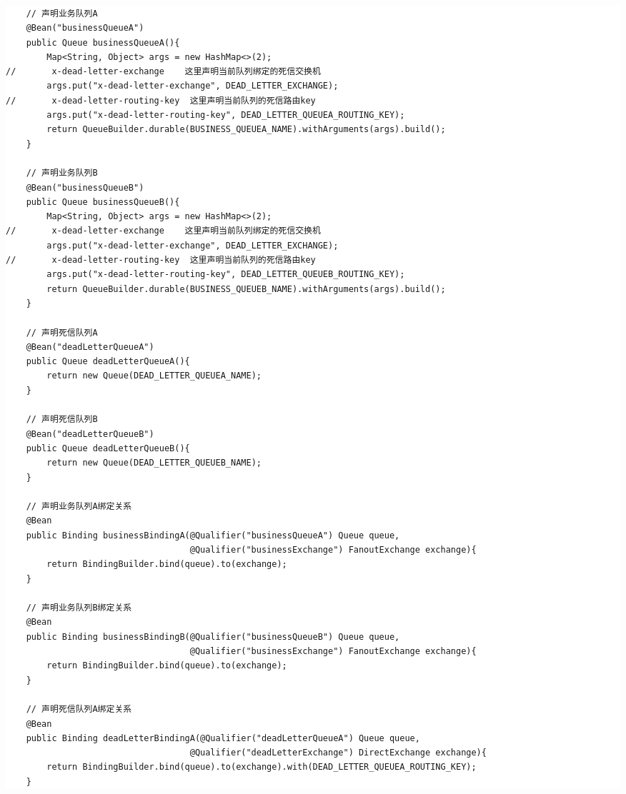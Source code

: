         // 声明业务队列A
        @Bean("businessQueueA")
        public Queue businessQueueA(){
            Map<String, Object> args = new HashMap<>(2);
    //       x-dead-letter-exchange    这里声明当前队列绑定的死信交换机
            args.put("x-dead-letter-exchange", DEAD_LETTER_EXCHANGE);
    //       x-dead-letter-routing-key  这里声明当前队列的死信路由key
            args.put("x-dead-letter-routing-key", DEAD_LETTER_QUEUEA_ROUTING_KEY);
            return QueueBuilder.durable(BUSINESS_QUEUEA_NAME).withArguments(args).build();
        }
    
        // 声明业务队列B
        @Bean("businessQueueB")
        public Queue businessQueueB(){
            Map<String, Object> args = new HashMap<>(2);
    //       x-dead-letter-exchange    这里声明当前队列绑定的死信交换机
            args.put("x-dead-letter-exchange", DEAD_LETTER_EXCHANGE);
    //       x-dead-letter-routing-key  这里声明当前队列的死信路由key
            args.put("x-dead-letter-routing-key", DEAD_LETTER_QUEUEB_ROUTING_KEY);
            return QueueBuilder.durable(BUSINESS_QUEUEB_NAME).withArguments(args).build();
        }
    
        // 声明死信队列A
        @Bean("deadLetterQueueA")
        public Queue deadLetterQueueA(){
            return new Queue(DEAD_LETTER_QUEUEA_NAME);
        }
    
        // 声明死信队列B
        @Bean("deadLetterQueueB")
        public Queue deadLetterQueueB(){
            return new Queue(DEAD_LETTER_QUEUEB_NAME);
        }
    
        // 声明业务队列A绑定关系
        @Bean
        public Binding businessBindingA(@Qualifier("businessQueueA") Queue queue,
                                        @Qualifier("businessExchange") FanoutExchange exchange){
            return BindingBuilder.bind(queue).to(exchange);
        }
    
        // 声明业务队列B绑定关系
        @Bean
        public Binding businessBindingB(@Qualifier("businessQueueB") Queue queue,
                                        @Qualifier("businessExchange") FanoutExchange exchange){
            return BindingBuilder.bind(queue).to(exchange);
        }
    
        // 声明死信队列A绑定关系
        @Bean
        public Binding deadLetterBindingA(@Qualifier("deadLetterQueueA") Queue queue,
                                        @Qualifier("deadLetterExchange") DirectExchange exchange){
            return BindingBuilder.bind(queue).to(exchange).with(DEAD_LETTER_QUEUEA_ROUTING_KEY);
        }
    